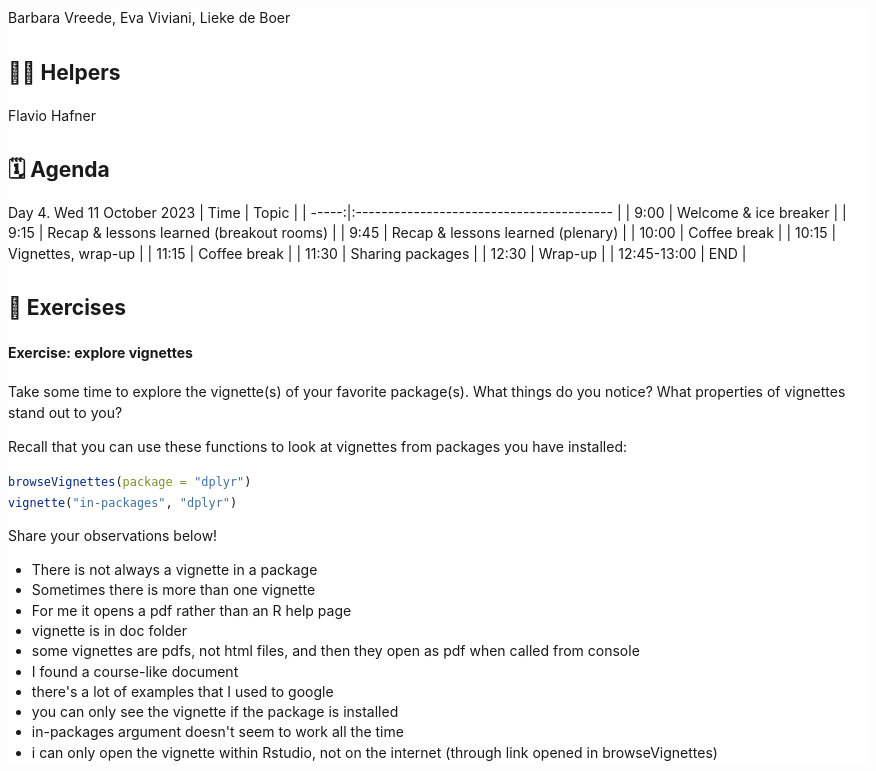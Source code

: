 Barbara Vreede, Eva Viviani, Lieke de Boer

## 🧑‍🙋 Helpers

Flavio Hafner


## 🗓️ Agenda
Day 4. Wed 11 October 2023
|  Time | Topic                                    |
| -----:|:---------------------------------------- |
|  9:00 | Welcome & ice breaker                    |
|  9:15 | Recap & lessons learned (breakout rooms) |
|  9:45 | Recap & lessons learned (plenary)        |
| 10:00 | Coffee break                             |
| 10:15 | Vignettes, wrap-up                       |
| 11:15 | Coffee break                             |
| 11:30 | Sharing packages                         |
| 12:30 | Wrap-up                                  |
| 12:45-13:00 | END                                      |

## 🔧 Exercises

#### Exercise: explore vignettes
Take some time to explore the vignette(s) of your favorite package(s). What things do you notice? What properties of vignettes stand out to you?

Recall that you can use these functions to look at vignettes from packages you have installed:
```r
browseVignettes(package = "dplyr")
vignette("in-packages", "dplyr")
```

Share your observations below!

- There is not always a vignette in a package
- Sometimes there is more than one vignette
- For me it opens a pdf rather than an R help page
- vignette is in doc folder
- some vignettes are pdfs, not html files, and then they open as pdf when called from console
- I found a course-like document
- there's a lot of examples that I used to google
- you can only see the vignette if the package is installed
- in-packages argument doesn't seem to work all the time
- i can only open the vignette within Rstudio, not on the internet (through link opened in browseVignettes)
